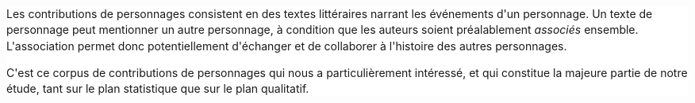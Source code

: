 Les contributions de personnages consistent en des textes littéraires narrant les événements d'un personnage. Un texte de personnage peut mentionner un autre personnage, à condition que les auteurs soient préalablement _associés_ ensemble. L'association permet donc potentiellement d'échanger et de collaborer à l'histoire des autres personnages.

C'est ce corpus de contributions de personnages qui nous a particulièrement intéressé, et qui constitue la majeure partie de notre étude, tant sur le plan statistique que sur le plan qualitatif.
